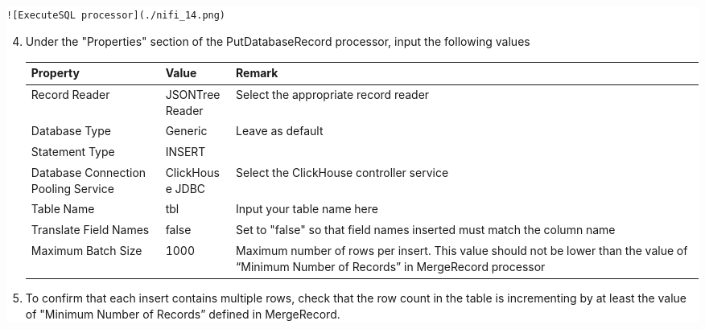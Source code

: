     ![ExecuteSQL processor](./nifi_14.png)

4. Under the "Properties" section of the PutDatabaseRecord processor, input the following values

    | Property                            | Value           | Remark                                                                                                                                   |
    | ----------------------------------- | --------------- | ---------------------------------------------------------------------------------------------------------------------------------------- |
    | Record Reader                       | JSONTreeReader  | Select the appropriate record reader                                                                                                     |
    | Database Type                       | Generic         | Leave as default                                                                                                                         |
    | Statement Type                      | INSERT          |                                                                                                                                          |
    | Database Connection Pooling Service | ClickHouse JDBC | Select the ClickHouse controller service                                                                                                 |
    | Table Name                          | tbl             | Input your table name here                                                                                                               |
    | Translate Field Names               | false           | Set to "false" so that field names inserted must match the column name                                                                                      |
    | Maximum Batch Size                  | 1000            | Maximum number of rows per insert. This value should not be lower than the value of “Minimum Number of Records” in MergeRecord processor |

4. To confirm that each insert contains multiple rows, check that the row count in the table is incrementing by at least the value of "Minimum Number of Records” defined in MergeRecord.
